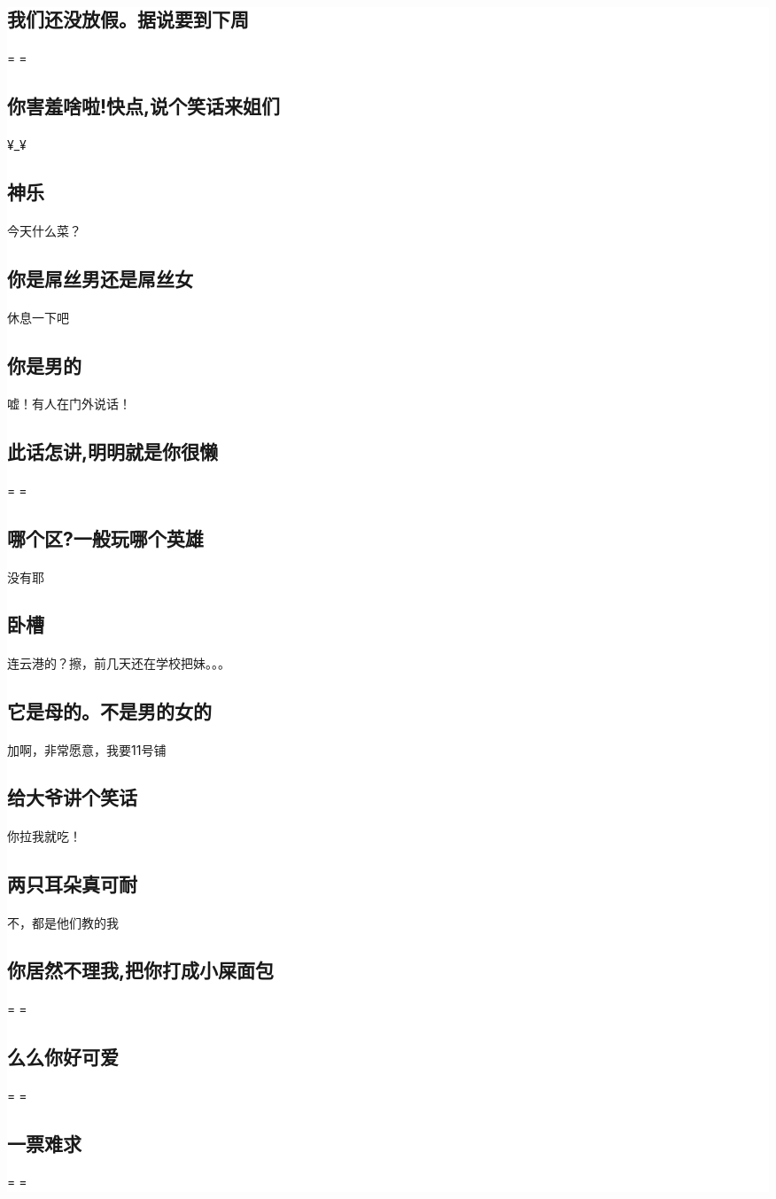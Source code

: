 ## 我们还没放假。据说要到下周
= =

## 你害羞啥啦!快点,说个笑话来姐们
¥_¥

## 神乐
今天什么菜？

## 你是屌丝男还是屌丝女
休息一下吧

## 你是男的
嘘！有人在门外说话！

## 此话怎讲,明明就是你很懒
= =

## 哪个区?一般玩哪个英雄
没有耶

## 卧槽
连云港的？擦，前几天还在学校把妹。。。

## 它是母的。不是男的女的
加啊，非常愿意，我要11号铺

## 给大爷讲个笑话
你拉我就吃！

## 两只耳朵真可耐
不，都是他们教的我

## 你居然不理我,把你打成小屎面包
= =

## 么么你好可爱
= =

## 一票难求
= =
